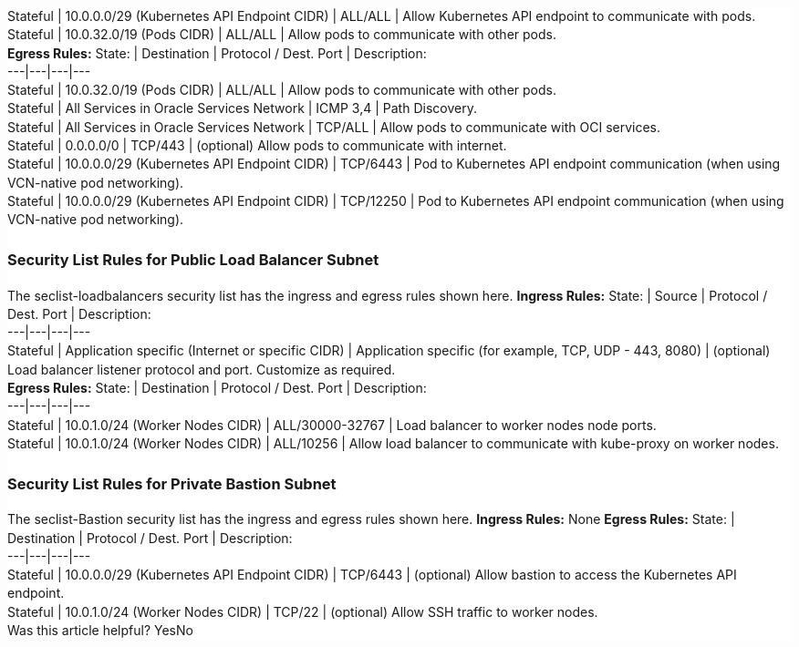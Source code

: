 Stateful | 10.0.0.0/29 (Kubernetes API Endpoint CIDR) | ALL/ALL | Allow Kubernetes API endpoint to communicate with pods.  
Stateful | 10.0.32.0/19 (Pods CIDR) | ALL/ALL | Allow pods to communicate with other pods.  
**Egress Rules:**
State: | Destination | Protocol / Dest. Port | Description:  
---|---|---|---  
Stateful | 10.0.32.0/19 (Pods CIDR) | ALL/ALL | Allow pods to communicate with other pods.  
Stateful | All <region> Services in Oracle Services Network |  ICMP 3,4 | Path Discovery.  
Stateful | All <region> Services in Oracle Services Network |  TCP/ALL | Allow pods to communicate with OCI services.  
Stateful | 0.0.0.0/0 |  TCP/443 | (optional) Allow pods to communicate with internet.  
Stateful | 10.0.0.0/29 (Kubernetes API Endpoint CIDR) | TCP/6443 | Pod to Kubernetes API endpoint communication (when using VCN-native pod networking).  
Stateful | 10.0.0.0/29 (Kubernetes API Endpoint CIDR) | TCP/12250 | Pod to Kubernetes API endpoint communication (when using VCN-native pod networking).  
### Security List Rules for Public Load Balancer Subnet
The seclist-loadbalancers security list has the ingress and egress rules shown here.
**Ingress Rules:**
State: | Source | Protocol / Dest. Port | Description:  
---|---|---|---  
Stateful |  Application specific (Internet or specific CIDR) |  Application specific (for example, TCP, UDP - 443, 8080) | (optional) Load balancer listener protocol and port. Customize as required.   
**Egress Rules:**
State: | Destination | Protocol / Dest. Port | Description:  
---|---|---|---  
Stateful | 10.0.1.0/24 (Worker Nodes CIDR) | ALL/30000-32767 | Load balancer to worker nodes node ports.  
Stateful | 10.0.1.0/24 (Worker Nodes CIDR) | ALL/10256 | Allow load balancer to communicate with kube-proxy on worker nodes.  
### Security List Rules for Private Bastion Subnet
The seclist-Bastion security list has the ingress and egress rules shown here.
**Ingress Rules:** None
**Egress Rules:**
State: | Destination | Protocol / Dest. Port | Description:  
---|---|---|---  
Stateful | 10.0.0.0/29 (Kubernetes API Endpoint CIDR) | TCP/6443 |  (optional) Allow bastion to access the Kubernetes API endpoint.  
Stateful | 10.0.1.0/24 (Worker Nodes CIDR) | TCP/22 | (optional) Allow SSH traffic to worker nodes.  
Was this article helpful?
YesNo

